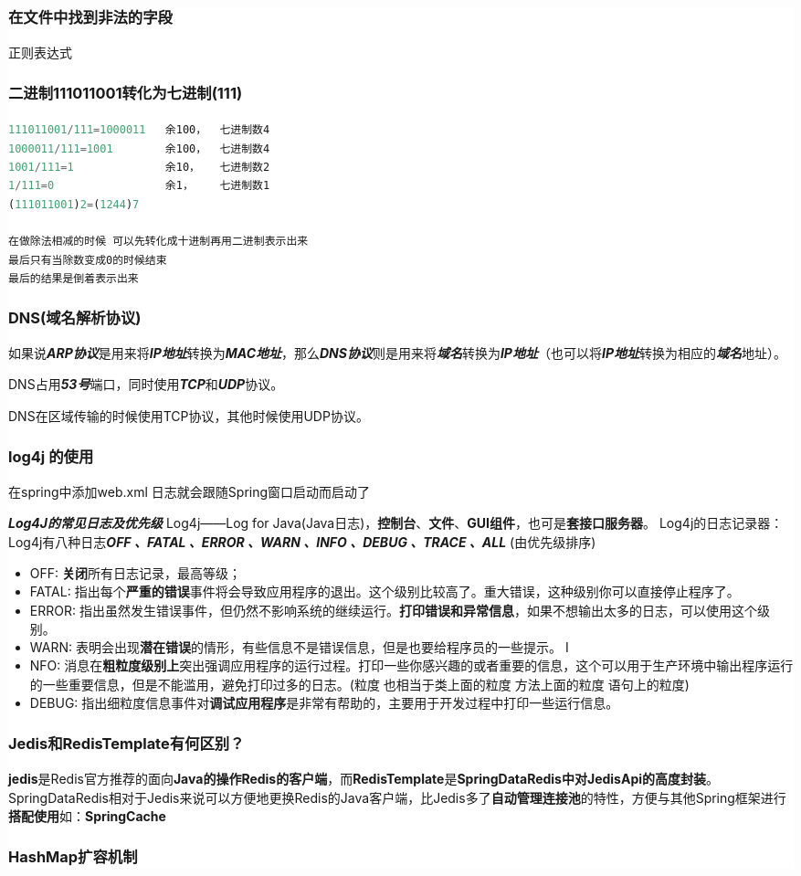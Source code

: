 ### 在文件中找到非法的字段

正则表达式

### 二进制111011001转化为七进制(111)

```javascript
111011001/111=1000011 	余100，  七进制数4
1000011/111=1001 		余100，  七进制数4
1001/111=1 				余10，   七进制数2
1/111=0 				余1，	   七进制数1
(111011001)2=(1244)7 

在做除法相减的时候 可以先转化成十进制再用二进制表示出来
最后只有当除数变成0的时候结束
最后的结果是倒着表示出来
```

### DNS(域名解析协议)

如果说***ARP协议***是用来将***IP地址***转换为***MAC地址***，那么***DNS协议***则是用来将***域名***转换为***IP地址***（也可以将***IP地址***转换为相应的***域名***地址）。

DNS占用***53号***端口，同时使用***TCP***和***UDP***协议。

DNS在区域传输的时候使用TCP协议，其他时候使用UDP协议。

### log4j 的使用

在spring中添加web.xml 日志就会跟随Spring窗口启动而启动了

 ***Log4J的常见日志及优先级***
Log4j——Log for Java(Java日志)，**控制台**、**文件**、**GUI组件**，也可是**套接口服务器**。
Log4j的日志记录器：
Log4j有八种日志***OFF 、FATAL 、ERROR 、WARN 、INFO 、DEBUG 、TRACE 、ALL*** (由优先级排序)

- OFF: **关闭**所有日志记录，最高等级；
- FATAL: 指出每个**严重的错误**事件将会导致应用程序的退出。这个级别比较高了。重大错误，这种级别你可以直接停止程序了。
- ERROR: 指出虽然发生错误事件，但仍然不影响系统的继续运行。**打印错误和异常信息**，如果不想输出太多的日志，可以使用这个级别。
- WARN: 表明会出现**潜在错误**的情形，有些信息不是错误信息，但是也要给程序员的一些提示。
  I
- NFO: 消息在**粗粒度级别上**突出强调应用程序的运行过程。打印一些你感兴趣的或者重要的信息，这个可以用于生产环境中输出程序运行的一些重要信息，但是不能滥用，避免打印过多的日志。(粒度 也相当于类上面的粒度 方法上面的粒度  语句上的粒度)
- DEBUG: 指出细粒度信息事件对**调试应用程序**是非常有帮助的，主要用于开发过程中打印一些运行信息。
  

### Jedis和RedisTemplate有何区别？

**jedis**是Redis官方推荐的面向**Java的操作Redis的客户端**，而**RedisTemplate**是**SpringDataRedis中对JedisApi的高度封装**。
SpringDataRedis相对于Jedis来说可以方便地更换Redis的Java客户端，比Jedis多了**自动管理连接池**的特性，方便与其他Spring框架进行**搭配使用**如：**SpringCache**



### HashMap扩容机制
